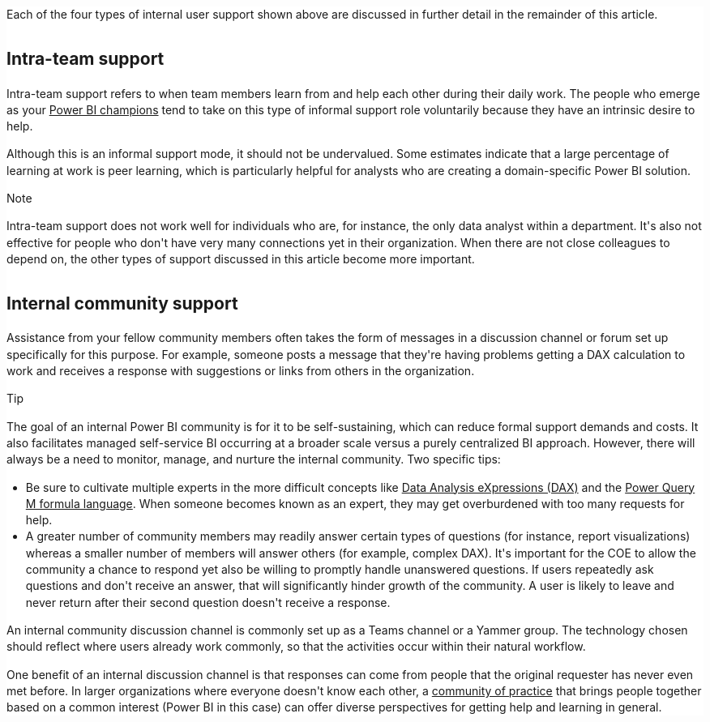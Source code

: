 Each of the four types of internal user support shown above are discussed in further detail in the remainder of this article.

## Intra-team support

Intra-team support refers to when team members learn from and help each other during their daily work. The people who emerge as your [Power BI champions](powerbi-adoption-framework-community-of-practice.md#champions-network) tend to take on this type of informal support role voluntarily because they have an intrinsic desire to help.

Although this is an informal support mode, it should not be undervalued. Some estimates indicate that a large percentage of learning at work is peer learning, which is particularly helpful for analysts who are creating a domain-specific Power BI solution.

> [!NOTE]
> Intra-team support does not work well for individuals who are, for instance, the only data analyst within a department. It's also not effective for people who don't have very many connections yet in their organization. When there are not close colleagues to depend on, the other types of support discussed in this article become more important.

## Internal community support

Assistance from your fellow community members often takes the form of messages in a discussion channel or forum set up specifically for this purpose. For example, someone posts a message that they're having problems getting a DAX calculation to work and receives a response with suggestions or links from others in the organization.

> [!TIP]
> The goal of an internal Power BI community is for it to be self-sustaining, which can reduce formal support demands and costs. It also facilitates managed self-service BI occurring at a broader scale versus a purely centralized BI approach. However, there will always be a need to monitor, manage, and nurture the internal community. Two specific tips:
>
> - Be sure to cultivate multiple experts in the more difficult concepts like [Data Analysis eXpressions (DAX)](../transform-model/desktop-quickstart-learn-dax-basics.md) and the [Power Query M formula language](https://docs.microsoft.com/powerquery-m/quick-tour-of-the-power-query-m-formula-language). When someone becomes known as an expert, they may get overburdened with too many requests for help.
> - A greater number of community members may readily answer certain types of questions (for instance, report visualizations) whereas a smaller number of members will answer others (for example, complex DAX). It's important for the COE to allow the community a chance to respond yet also be willing to promptly handle unanswered questions. If users repeatedly ask questions and don't receive an answer, that will significantly hinder growth of the community. A user is likely to leave and never return after their second question doesn't receive a response.

An internal community discussion channel is commonly set up as a Teams channel or a Yammer group. The technology chosen should reflect where users already work commonly, so that the activities occur within their natural workflow.

One benefit of an internal discussion channel is that responses can come from people that the original requester has never even met before. In larger organizations where everyone doesn't know each other, a [community of practice](powerbi-adoption-framework-community-of-practice.md) that brings people together based on a common interest (Power BI in this case) can offer diverse perspectives for getting help and learning in general.
